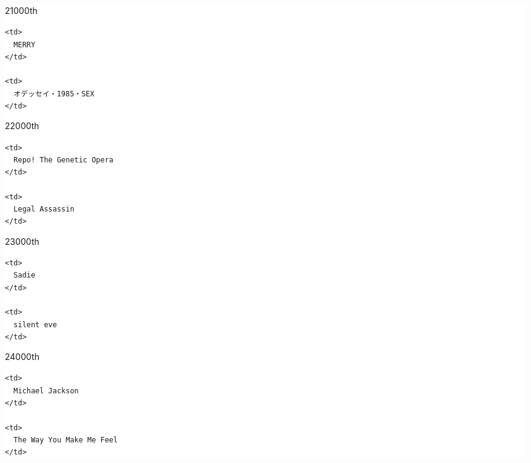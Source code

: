   <tr>
    <td>
      21000th
    </td>
    
    <td>
      MERRY
    </td>
    
    <td>
      オデッセイ・1985・SEX
    </td>
  </tr>
  
  <tr>
    <td>
      22000th
    </td>
    
    <td>
      Repo! The Genetic Opera
    </td>
    
    <td>
      Legal Assassin
    </td>
  </tr>
  
  <tr>
    <td>
      23000th
    </td>
    
    <td>
      Sadie
    </td>
    
    <td>
      silent eve
    </td>
  </tr>
  
  <tr>
    <td>
      24000th
    </td>
    
    <td>
      Michael Jackson
    </td>
    
    <td>
      The Way You Make Me Feel
    </td>
  </tr>
  